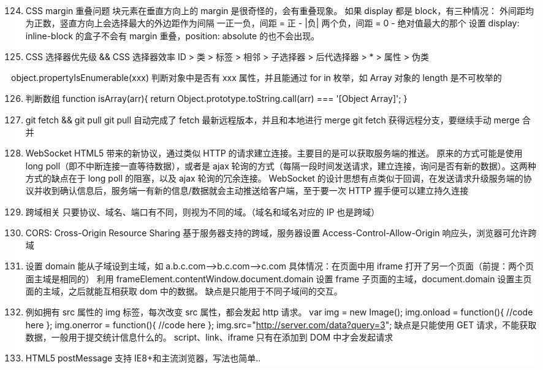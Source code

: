 124. CSS margin 重叠问题
块元素在垂直方向上的 margin 是很奇怪的，会有重叠现象。
如果 display 都是 block，有三种情况：
外间距均为正数，竖直方向上会选择最大的外边距作为间隔
一正一负，间距 = 正 - |负|
两个负，间距 = 0 - 绝对值最大的那个
设置 display: inline-block 的盒子不会有 margin 重叠，position: absolute 的也不会出现。

125. CSS 选择器优先级 && CSS 选择器效率
ID > 类 > 标签 > 相邻 > 子选择器 > 后代选择器 > \* > 属性 > 伪类

object.propertyIsEnumerable(xxx)
判断对象中是否有 xxx 属性，并且能通过 for in 枚举，如 Array 对象的 length 是不可枚举的

126. 判断数组
function isArray(arr){
return Object.prototype.toString.call(arr) === '[Object Array]';
}

127. git fetch && git pull
git pull 自动完成了 fetch 最新远程版本，并且和本地进行 merge
git fetch 获得远程分支，要继续手动 merge 合并

128. WebSocket
HTML5 带来的新协议，通过类似 HTTP 的请求建立连接。主要目的是可以获取服务端的推送。
原来的方式可能是使用 long poll（即不中断连接一直等待数据），或者是 ajax 轮询的方式（每隔一段时间发送请求，建立连接，询问是否有新的数据）。这两种方式的缺点在于 long poll 的阻塞，以及 ajax 轮询的冗余连接。
WebSocket 的设计思想有点类似于回调，在发送请求升级服务端的协议并收到确认信息后，服务端一有新的信息/数据就会主动推送给客户端，至于要一次 HTTP 握手便可以建立持久连接

129. 跨域相关
只要协议、域名、端口有不同，则视为不同的域。（域名和域名对应的 IP 也是跨域）

1. CORS: Cross-Origin Resource Sharing
基于服务器支持的跨域，服务器设置 Access-Control-Allow-Origin 响应头，浏览器可允许跨域

2. 设置 domain
能从子域设到主域，如 a.b.c.com—>b.c.com—>c.com
具体情况：在页面中用 iframe 打开了另一个页面（前提：两个页面主域是相同的）
利用 frameElement.contentWindow.document.domain 设置 frame 子页面的主域，document.domain 设置主页面的主域，之后就能互相获取 dom 中的数据。
缺点是只能用于不同子域间的交互。

3. 例如拥有 src 属性的 img 标签，每次改变 src 属性，都会发起 http 请求。
var img = new Image();
img.onload = function(){
//code here
};
img.onerror = function(){
//code here
};
img.src="http://server.com/data?query=3";
缺点是只能使用 GET 请求，不能获取数据，一般用于提交统计信息什么的。
script、link、iframe 只有在添加到 DOM 中才会发起请求

4. HTML5 postMessage
支持 IE8+和主流浏览器，写法也简单..

